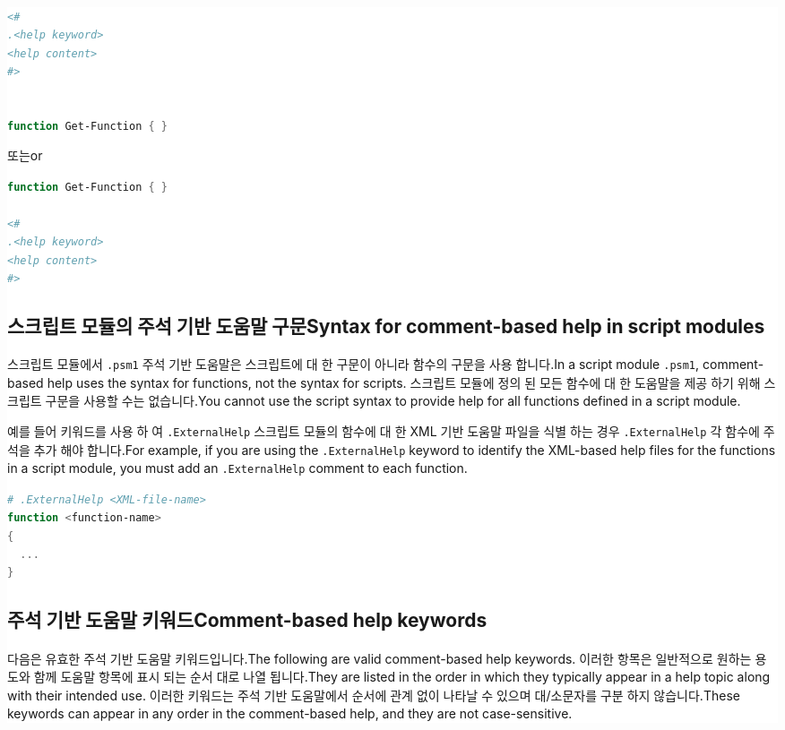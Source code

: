 ```powershell
<#
.<help keyword>
<help content>
#>


function Get-Function { }
```

<span data-ttu-id="187f0-152">또는</span><span class="sxs-lookup"><span data-stu-id="187f0-152">or</span></span>

```powershell
function Get-Function { }

<#
.<help keyword>
<help content>
#>
```

## <a name="syntax-for-comment-based-help-in-script-modules"></a><span data-ttu-id="187f0-153">스크립트 모듈의 주석 기반 도움말 구문</span><span class="sxs-lookup"><span data-stu-id="187f0-153">Syntax for comment-based help in script modules</span></span>

<span data-ttu-id="187f0-154">스크립트 모듈에서 `.psm1` 주석 기반 도움말은 스크립트에 대 한 구문이 아니라 함수의 구문을 사용 합니다.</span><span class="sxs-lookup"><span data-stu-id="187f0-154">In a script module `.psm1`, comment-based help uses the syntax for functions, not the syntax for scripts.</span></span> <span data-ttu-id="187f0-155">스크립트 모듈에 정의 된 모든 함수에 대 한 도움말을 제공 하기 위해 스크립트 구문을 사용할 수는 없습니다.</span><span class="sxs-lookup"><span data-stu-id="187f0-155">You cannot use the script syntax to provide help for all functions defined in a script module.</span></span>

<span data-ttu-id="187f0-156">예를 들어 키워드를 사용 하 여 `.ExternalHelp` 스크립트 모듈의 함수에 대 한 XML 기반 도움말 파일을 식별 하는 경우 `.ExternalHelp` 각 함수에 주석을 추가 해야 합니다.</span><span class="sxs-lookup"><span data-stu-id="187f0-156">For example, if you are using the `.ExternalHelp` keyword to identify the XML-based help files for the functions in a script module, you must add an `.ExternalHelp` comment to each function.</span></span>

```powershell
# .ExternalHelp <XML-file-name>
function <function-name>
{
  ...
}
```

## <a name="comment-based-help-keywords"></a><span data-ttu-id="187f0-157">주석 기반 도움말 키워드</span><span class="sxs-lookup"><span data-stu-id="187f0-157">Comment-based help keywords</span></span>

<span data-ttu-id="187f0-158">다음은 유효한 주석 기반 도움말 키워드입니다.</span><span class="sxs-lookup"><span data-stu-id="187f0-158">The following are valid comment-based help keywords.</span></span> <span data-ttu-id="187f0-159">이러한 항목은 일반적으로 원하는 용도와 함께 도움말 항목에 표시 되는 순서 대로 나열 됩니다.</span><span class="sxs-lookup"><span data-stu-id="187f0-159">They are listed in the order in which they typically appear in a help topic along with their intended use.</span></span> <span data-ttu-id="187f0-160">이러한 키워드는 주석 기반 도움말에서 순서에 관계 없이 나타날 수 있으며 대/소문자를 구분 하지 않습니다.</span><span class="sxs-lookup"><span data-stu-id="187f0-160">These keywords can appear in any order in the comment-based help, and they are not case-sensitive.</span></span>
